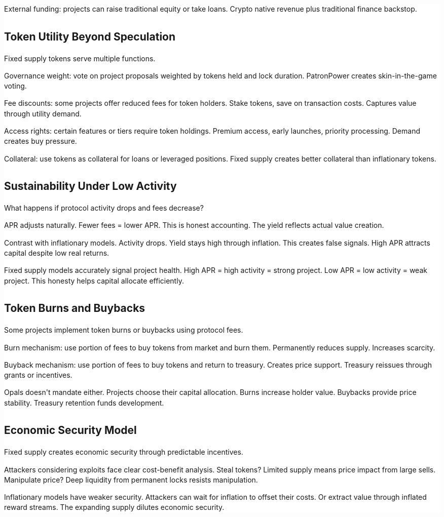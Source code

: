External funding: projects can raise traditional equity or take loans. Crypto native revenue plus traditional finance backstop.

## Token Utility Beyond Speculation

Fixed supply tokens serve multiple functions.

Governance weight: vote on project proposals weighted by tokens held and lock duration. PatronPower creates skin-in-the-game voting.

Fee discounts: some projects offer reduced fees for token holders. Stake tokens, save on transaction costs. Captures value through utility demand.

Access rights: certain features or tiers require token holdings. Premium access, early launches, priority processing. Demand creates buy pressure.

Collateral: use tokens as collateral for loans or leveraged positions. Fixed supply creates better collateral than inflationary tokens.

## Sustainability Under Low Activity

What happens if protocol activity drops and fees decrease?

APR adjusts naturally. Fewer fees = lower APR. This is honest accounting. The yield reflects actual value creation.

Contrast with inflationary models. Activity drops. Yield stays high through inflation. This creates false signals. High APR attracts capital despite low real returns.

Fixed supply models accurately signal project health. High APR = high activity = strong project. Low APR = low activity = weak project. This honesty helps capital allocate efficiently.

## Token Burns and Buybacks

Some projects implement token burns or buybacks using protocol fees.

Burn mechanism: use portion of fees to buy tokens from market and burn them. Permanently reduces supply. Increases scarcity.

Buyback mechanism: use portion of fees to buy tokens and return to treasury. Creates price support. Treasury reissues through grants or incentives.

Opals doesn't mandate either. Projects choose their capital allocation. Burns increase holder value. Buybacks provide price stability. Treasury retention funds development.

## Economic Security Model

Fixed supply creates economic security through predictable incentives.

Attackers considering exploits face clear cost-benefit analysis. Steal tokens? Limited supply means price impact from large sells. Manipulate price? Deep liquidity from permanent locks resists manipulation.

Inflationary models have weaker security. Attackers can wait for inflation to offset their costs. Or extract value through inflated reward streams. The expanding supply dilutes economic security.
